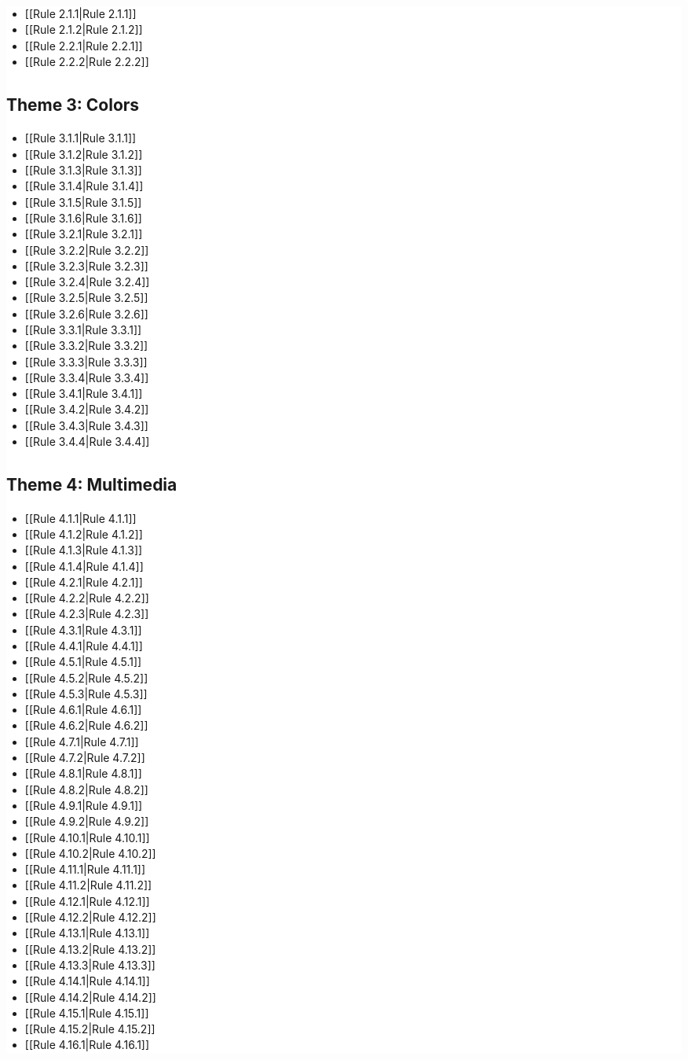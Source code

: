 * [[Rule 2.1.1|Rule 2.1.1]]
* [[Rule 2.1.2|Rule 2.1.2]]
* [[Rule 2.2.1|Rule 2.2.1]]
* [[Rule 2.2.2|Rule 2.2.2]]

## Theme 3: Colors

* [[Rule 3.1.1|Rule 3.1.1]]
* [[Rule 3.1.2|Rule 3.1.2]]
* [[Rule 3.1.3|Rule 3.1.3]]
* [[Rule 3.1.4|Rule 3.1.4]]
* [[Rule 3.1.5|Rule 3.1.5]]
* [[Rule 3.1.6|Rule 3.1.6]]
* [[Rule 3.2.1|Rule 3.2.1]]
* [[Rule 3.2.2|Rule 3.2.2]]
* [[Rule 3.2.3|Rule 3.2.3]]
* [[Rule 3.2.4|Rule 3.2.4]]
* [[Rule 3.2.5|Rule 3.2.5]]
* [[Rule 3.2.6|Rule 3.2.6]]
* [[Rule 3.3.1|Rule 3.3.1]]
* [[Rule 3.3.2|Rule 3.3.2]]
* [[Rule 3.3.3|Rule 3.3.3]]
* [[Rule 3.3.4|Rule 3.3.4]]
* [[Rule 3.4.1|Rule 3.4.1]]
* [[Rule 3.4.2|Rule 3.4.2]]
* [[Rule 3.4.3|Rule 3.4.3]]
* [[Rule 3.4.4|Rule 3.4.4]]

## Theme 4: Multimedia
* [[Rule 4.1.1|Rule 4.1.1]]
* [[Rule 4.1.2|Rule 4.1.2]]
* [[Rule 4.1.3|Rule 4.1.3]]
* [[Rule 4.1.4|Rule 4.1.4]]
* [[Rule 4.2.1|Rule 4.2.1]]
* [[Rule 4.2.2|Rule 4.2.2]]
* [[Rule 4.2.3|Rule 4.2.3]]
* [[Rule 4.3.1|Rule 4.3.1]]
* [[Rule 4.4.1|Rule 4.4.1]]
* [[Rule 4.5.1|Rule 4.5.1]]
* [[Rule 4.5.2|Rule 4.5.2]]
* [[Rule 4.5.3|Rule 4.5.3]]
* [[Rule 4.6.1|Rule 4.6.1]]
* [[Rule 4.6.2|Rule 4.6.2]]
* [[Rule 4.7.1|Rule 4.7.1]]
* [[Rule 4.7.2|Rule 4.7.2]]
* [[Rule 4.8.1|Rule 4.8.1]]
* [[Rule 4.8.2|Rule 4.8.2]]
* [[Rule 4.9.1|Rule 4.9.1]]
* [[Rule 4.9.2|Rule 4.9.2]]
* [[Rule 4.10.1|Rule 4.10.1]]
* [[Rule 4.10.2|Rule 4.10.2]]
* [[Rule 4.11.1|Rule 4.11.1]]
* [[Rule 4.11.2|Rule 4.11.2]]
* [[Rule 4.12.1|Rule 4.12.1]]
* [[Rule 4.12.2|Rule 4.12.2]]
* [[Rule 4.13.1|Rule 4.13.1]]
* [[Rule 4.13.2|Rule 4.13.2]]
* [[Rule 4.13.3|Rule 4.13.3]]
* [[Rule 4.14.1|Rule 4.14.1]]
* [[Rule 4.14.2|Rule 4.14.2]]
* [[Rule 4.15.1|Rule 4.15.1]]
* [[Rule 4.15.2|Rule 4.15.2]]
* [[Rule 4.16.1|Rule 4.16.1]]
